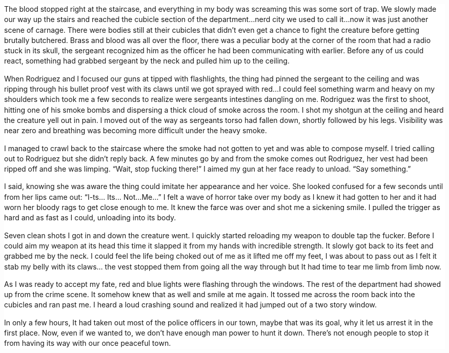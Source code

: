 The blood stopped right at the staircase, and everything in my body was screaming this was some sort of trap. We slowly made our way up the stairs and reached the cubicle section of the department…nerd city we used to call it…now it was just another scene of carnage. There were bodies still at their cubicles that didn’t even get a chance to fight the creature before getting brutally butchered. Brass and blood was all over the floor, there was a peculiar body at the corner of the room that had a radio stuck in its skull, the sergeant recognized him as the officer he had been communicating with earlier. Before any of us could react, something had grabbed sergeant by the neck and pulled him up to the ceiling.

When Rodriguez and I focused our guns at tipped with flashlights, the thing had pinned the sergeant to the ceiling and was ripping through his bullet proof vest with its claws until we got sprayed with red…I could feel something warm and heavy on my shoulders which took me a few seconds to realize were sergeants intestines dangling on me. Rodriguez was the first to shoot, hitting one of his smoke bombs and dispersing a thick cloud of smoke across the room. I shot my shotgun at the ceiling and heard the creature yell out in pain. I moved out of the way as sergeants torso had fallen down, shortly followed by his legs. Visibility was near zero and breathing was becoming more difficult under the heavy smoke. 

I managed to crawl back to the staircase where the smoke had not gotten to yet and was able to compose myself. I tried calling out to Rodriguez but she didn’t reply back. A few minutes go by and from the smoke comes out Rodriguez, her vest had been ripped off and she was limping. “Wait, stop fucking there!” I aimed my gun at her face ready to unload. “Say something.”

 I said, knowing she was aware the thing could imitate her appearance and her voice. She looked confused for a few seconds until from her lips came out: “I-ts… Its… Not…Me…” I felt a wave of horror take over my body as I knew it had gotten to her and it had worn her bloody rags to get close enough to me. It knew the farce was over and shot me a sickening smile. I pulled the trigger as hard and as fast as I could, unloading into its body.

 Seven clean shots I got in and down the creature went. I quickly started reloading my weapon to double tap the fucker. Before I could aim my weapon at its head this time it slapped it from my hands with incredible strength. It slowly got back to its feet and grabbed me by the neck. I could feel the life being choked out of me as it lifted me off my feet, I was about to pass out as I felt it stab my belly with its claws… the vest stopped them from going all the way through but It had time to tear me limb from limb now.

 As I was ready to accept my fate, red and blue lights were flashing through the windows. The rest of the department had showed up from the crime scene. It somehow knew that as well and smile at me again. It tossed me across the room back into the cubicles and ran past me. I heard a loud crashing sound and realized it had jumped out of a two story window. 

In only a few hours, It had taken out most of the police officers in our town, maybe that was its goal, why it let us arrest it in the first place.  Now, even if we wanted to, we don’t have enough man power to hunt it down. There’s not enough people to stop it from having its way with our once peaceful town.
